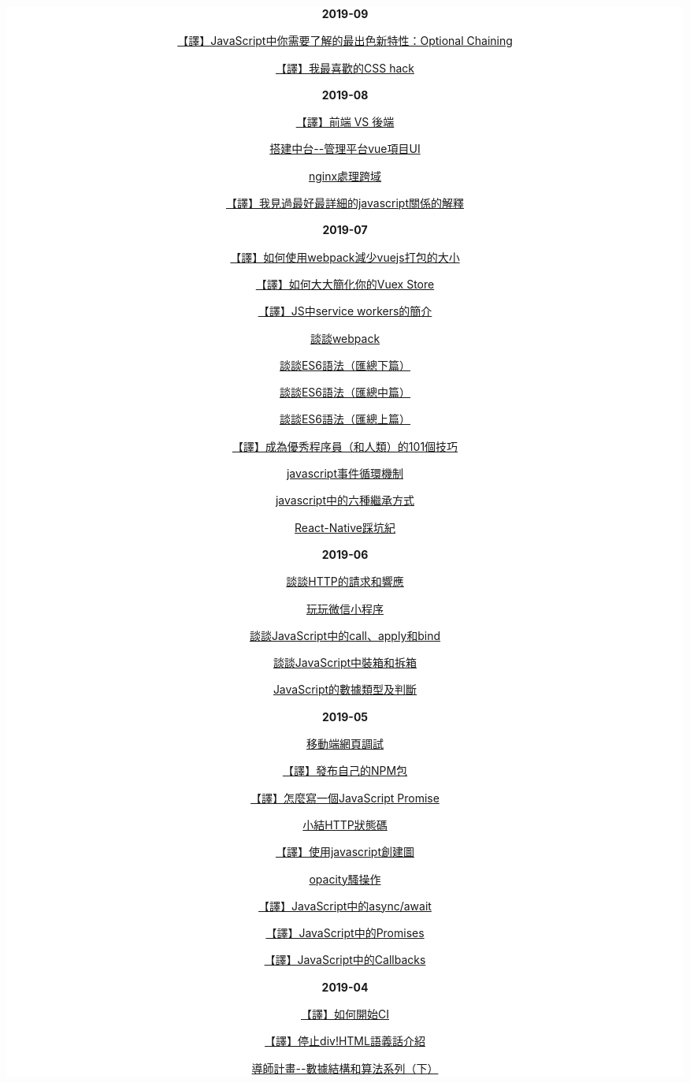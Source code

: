 <p align="center"><b>2019-09</b></p>
<p align="center"><a href="https://github.com/reng99/blogs/issues/48">【譯】JavaScript中你需要了解的最出色新特性：Optional Chaining</a></p>
<p align="center"><a href="https://github.com/reng99/blogs/issues/47">【譯】我最喜歡的CSS hack</a></p>

<p align="center"><b>2019-08</b></p>
<p align="center"><a href="https://github.com/reng99/blogs/issues/46">【譯】前端 VS 後端</a></p>
<p align="center"><a href="https://github.com/reng99/blogs/issues/45">搭建中台--管理平台vue項目UI</a></p>
<p align="center"><a href="https://github.com/reng99/blogs/issues/44">nginx處理跨域</a></p>
<p align="center"><a href="https://github.com/reng99/blogs/issues/43">【譯】我見過最好最詳細的javascript關係的解釋</a></p>

<p align="center"><b>2019-07</b></p>
<p align="center"><a href="https://github.com/reng99/blogs/issues/42">【譯】如何使用webpack減少vuejs打包的大小</a></p>
<p align="center"><a href="https://github.com/reng99/blogs/issues/41">【譯】如何大大簡化你的Vuex Store</a></p>
<p align="center"><a href="https://github.com/reng99/blogs/issues/40">【譯】JS中service workers的簡介</a></p>
<p align="center"><a href="https://github.com/reng99/blogs/issues/39">談談webpack</a></p>
<p align="center"><a href="https://github.com/reng99/blogs/issues/38">談談ES6語法（匯總下篇）</a></p>
<p align="center"><a href="https://github.com/reng99/blogs/issues/37">談談ES6語法（匯總中篇）</a></p>
<p align="center"><a href="https://github.com/reng99/blogs/issues/36">談談ES6語法（匯總上篇）</a></p>
<p align="center"><a href="https://github.com/reng99/blogs/issues/35">【譯】成為優秀程序員（和人類）的101個技巧</a></p>
<p align="center"><a href="https://github.com/reng99/blogs/issues/34">javascript事件循環機制</a></p>
<p align="center"><a href="https://github.com/reng99/blogs/issues/33">javascript中的六種繼承方式</a></p>
<p align="center"><a href="https://github.com/reng99/blogs/issues/32">React-Native踩坑紀</a></p>

<p align="center"><b>2019-06</b></p> 
<p align="center"><a href="https://github.com/reng99/blogs/issues/31">談談HTTP的請求和響應</a></p>
<p align="center"><a href="https://github.com/reng99/blogs/issues/30">玩玩微信小程序</a></p>
<p align="center"><a href="https://github.com/reng99/blogs/issues/29">談談JavaScript中的call、apply和bind</a></p>
<p align="center"><a href="https://github.com/reng99/blogs/issues/28">談談JavaScript中裝箱和拆箱</a></p>
<p align="center"><a href="https://github.com/reng99/blogs/issues/27">JavaScript的數據類型及判斷</a></p>

<p align="center"><b>2019-05</b></p>
<p align="center"><a href="https://github.com/reng99/blogs/issues/26">移動端網頁調試</a></p>
<p align="center"><a href="https://github.com/reng99/blogs/issues/25">【譯】發布自己的NPM包</a></p>
<p align="center"><a href="https://github.com/reng99/blogs/issues/24">【譯】怎麼寫一個JavaScript Promise</a></p>
<p align="center"><a href="https://github.com/reng99/blogs/issues/23">小結HTTP狀態碼</a></p>
<p align="center"><a href="https://github.com/reng99/blogs/issues/22">【譯】使用javascript創建圖</a></p>
<p align="center"><a href="https://github.com/reng99/blogs/issues/21">opacity騷操作</a></p>
<p align="center"><a href="https://github.com/reng99/blogs/issues/20">【譯】JavaScript中的async/await</a></p>
<p align="center"><a href="https://github.com/reng99/blogs/issues/19">【譯】JavaScript中的Promises</a></p>
<p align="center"><a href="https://github.com/reng99/blogs/issues/18">【譯】JavaScript中的Callbacks</a></p>

<p align="center"><b>2019-04</b></p>
<p align="center"><a href="https://github.com/reng99/blogs/issues/17">【譯】如何開始CI</a></p>
<p align="center"><a href="https://github.com/reng99/blogs/issues/16">【譯】停止div!HTML語義話介紹</a></p>
<p align="center"><a href="https://github.com/reng99/blogs/issues/15">導師計畫--數據結構和算法系列（下）</a></p>
